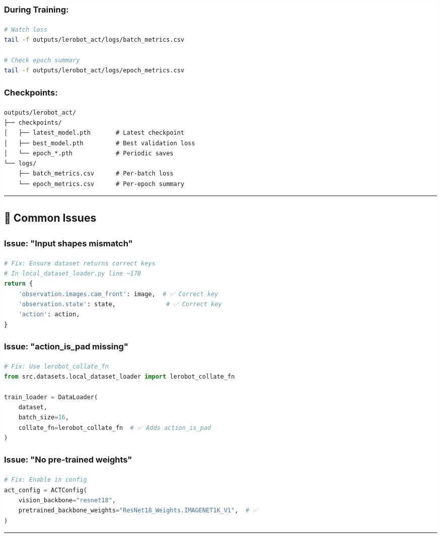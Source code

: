 ### During Training:
```bash
# Watch loss
tail -f outputs/lerobot_act/logs/batch_metrics.csv

# Check epoch summary
tail -f outputs/lerobot_act/logs/epoch_metrics.csv
```

### Checkpoints:
```
outputs/lerobot_act/
├── checkpoints/
│   ├── latest_model.pth       # Latest checkpoint
│   ├── best_model.pth         # Best validation loss
│   └── epoch_*.pth            # Periodic saves
└── logs/
    ├── batch_metrics.csv      # Per-batch loss
    └── epoch_metrics.csv      # Per-epoch summary
```

---

## 🐛 Common Issues

### Issue: "Input shapes mismatch"
```python
# Fix: Ensure dataset returns correct keys
# In local_dataset_loader.py line ~178
return {
    'observation.images.cam_front': image,  # ✅ Correct key
    'observation.state': state,              # ✅ Correct key
    'action': action,
}
```

### Issue: "action_is_pad missing"
```python
# Fix: Use lerobot_collate_fn
from src.datasets.local_dataset_loader import lerobot_collate_fn

train_loader = DataLoader(
    dataset,
    batch_size=16,
    collate_fn=lerobot_collate_fn  # ✅ Adds action_is_pad
)
```

### Issue: "No pre-trained weights"
```python
# Fix: Enable in config
act_config = ACTConfig(
    vision_backbone="resnet18",
    pretrained_backbone_weights="ResNet18_Weights.IMAGENET1K_V1",  # ✅
)
```

---